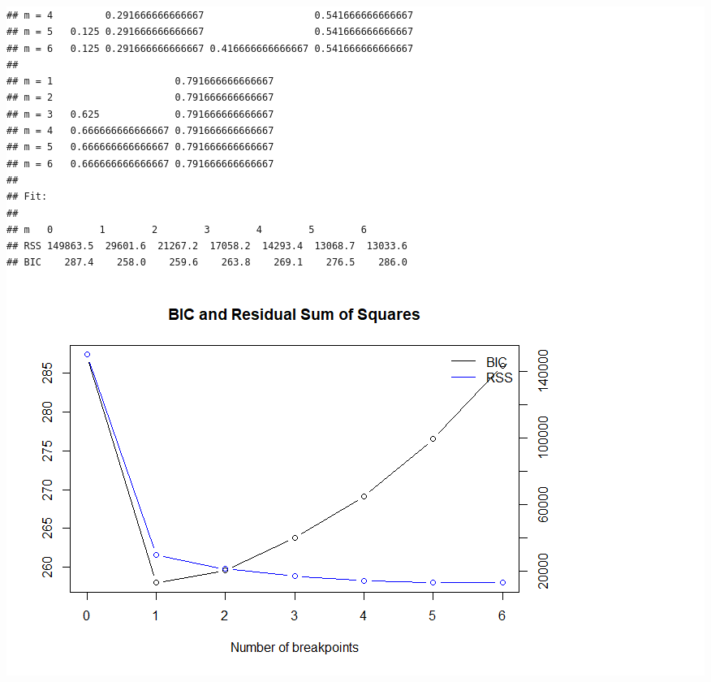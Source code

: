     ## m = 4         0.291666666666667                   0.541666666666667
    ## m = 5   0.125 0.291666666666667                   0.541666666666667
    ## m = 6   0.125 0.291666666666667 0.416666666666667 0.541666666666667
    ##                                            
    ## m = 1                     0.791666666666667
    ## m = 2                     0.791666666666667
    ## m = 3   0.625             0.791666666666667
    ## m = 4   0.666666666666667 0.791666666666667
    ## m = 5   0.666666666666667 0.791666666666667
    ## m = 6   0.666666666666667 0.791666666666667
    ## 
    ## Fit:
    ##                                                                   
    ## m   0        1        2        3        4        5        6       
    ## RSS 149863.5  29601.6  21267.2  17058.2  14293.4  13068.7  13033.6
    ## BIC    287.4    258.0    259.6    263.8    269.1    276.5    286.0

![](comanche_pk_segments_files/figure-gfm/struc-1.png)
